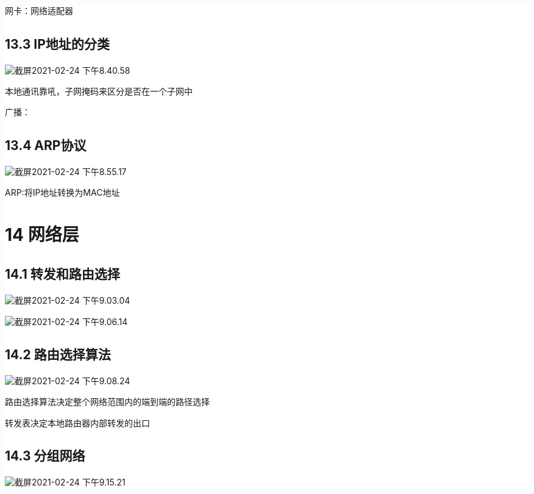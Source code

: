 
网卡：网络适配器

## 13.3 IP地址的分类

![截屏2021-02-24 下午8.40.58](https://guziqiu-pictures.oss-cn-hangzhou.aliyuncs.com/img/%E6%88%AA%E5%B1%8F2021-02-24%20%E4%B8%8B%E5%8D%888.40.58.png)



本地通讯靠吼，子网掩码来区分是否在一个子网中

广播：



## 13.4 ARP协议

![截屏2021-02-24 下午8.55.17](https://guziqiu-pictures.oss-cn-hangzhou.aliyuncs.com/img/%E6%88%AA%E5%B1%8F2021-02-24%20%E4%B8%8B%E5%8D%888.55.17.png)



ARP:将IP地址转换为MAC地址



# 14 网络层



## 14.1 转发和路由选择

![截屏2021-02-24 下午9.03.04](https://guziqiu-pictures.oss-cn-hangzhou.aliyuncs.com/img/%E6%88%AA%E5%B1%8F2021-02-24%20%E4%B8%8B%E5%8D%889.03.04.png)



![截屏2021-02-24 下午9.06.14](https://guziqiu-pictures.oss-cn-hangzhou.aliyuncs.com/img/%E6%88%AA%E5%B1%8F2021-02-24%20%E4%B8%8B%E5%8D%889.06.14.png)





## 14.2 路由选择算法



![截屏2021-02-24 下午9.08.24](https://guziqiu-pictures.oss-cn-hangzhou.aliyuncs.com/img/%E6%88%AA%E5%B1%8F2021-02-24%20%E4%B8%8B%E5%8D%889.08.24.png)



路由选择算法决定整个网络范围内的端到端的路径选择



转发表决定本地路由器内部转发的出口



## 14.3 分组网络

![截屏2021-02-24 下午9.15.21](https://guziqiu-pictures.oss-cn-hangzhou.aliyuncs.com/img/%E6%88%AA%E5%B1%8F2021-02-24%20%E4%B8%8B%E5%8D%889.15.21.png)
